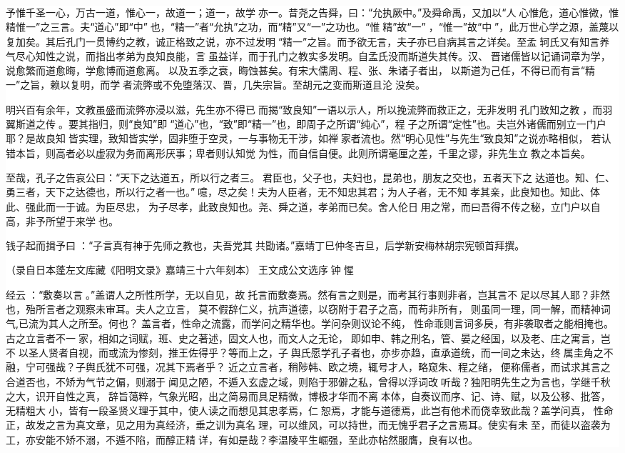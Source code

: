  予惟千圣一心，万古一道，惟心一，故道一；道一，故学
亦一。昔尧之告舜，曰：“允执厥中。”及舜命禹，又加以“人
心惟危，道心惟微，惟精惟一”之三言。夫“道心”即“中”
也，“精一”者“允执”之功，而“精”又“一”之功也。“惟
精”故“一” ，“惟一”故“中 ”，此万世心学之源，盖蔑以
复加矣。其后孔门一贯博约之教，诚正格致之说，亦不过发明
“精一”之旨。而予欲无言，夫子亦已自病其言之详矣。至孟
轲氏又有知言养气尽心知性之说，而指出孝弟为良知良能，言
虽益详，而于孔门之教实多发明。自孟氏没而斯道失其传。汉、
晋诸儒皆以记诵词章为学，说愈繁而道愈晦，学愈博而道愈离。
以及五季之衰，晦蚀甚矣。有宋大儒周、程、张、朱诸子者出，
以斯道为己任，不得已而有言“精一”之旨，赖以复明，而学
者流弊或不免堕落汉、晋，几失宗旨。至胡元之变而斯道且沦
没矣。
 
 明兴百有余年，文教虽盛而流弊亦浸以滋，先生亦不得已
而揭“致良知”一语以示人，所以挽流弊而救正之，无非发明
孔门致知之教 ，而羽翼斯道之传 。要其指归，则“良知”即
“道心”也，“致”即“精一”也，即周子之所谓“纯心”，程
子之所谓“定性”也。夫岂外诸儒而别立一门户耶？是故良知
皆实理，致知皆实学，固非堕于空灵，一与事物无干涉，如禅
家者流也。然“明心见性”与先生“致良知”之说亦略相似，
若认错本旨，则高者必以虚寂为务而离形厌事；卑者则认知觉
为性，而自信自便。此则所谓毫厘之差，千里之谬，非先生立
教之本旨矣。
 
 至哉，孔子之告哀公曰：“天下之达道五，所以行之者三。
君臣也，父子也，夫妇也，昆弟也，朋友之交也，五者天下之
达道也。知、仁、勇三者，天下之达德也，所以行之者一也。”
噫，尽之矣！夫为人臣者，无不知忠其君；为人子者，无不知
孝其亲，此良知也。知此、体此、强此而一于诚。为臣尽忠，
为子尽孝，此致良知也。尧、舜之道，孝弟而已矣。舍人伦日
用之常，而曰吾得不传之秘，立门户以自高，非予所望于来学
也。
 
 钱子起而揖予曰 ：“子言真有神于先师之教也，夫吾党其
共勖诸。”嘉靖丁巳仲冬吉旦，后学新安梅林胡宗宪顿首拜撰。
 
 （录自日本蓬左文库藏《阳明文录》嘉靖三十六年刻本）
王文成公文选序
钟 惺
 
 经云 ：“敷奏以言 。”盖谓人之所性所学，无以自见，故
托言而敷奏焉。然有言之则是，而考其行事则非者，岂其言不
足以尽其人耶？非然也，殆所言者之观察未审耳。夫人之立言，
莫不假辞仁义，抗声道德，以窃附于君子之高，而苟非所有，
则虽同一理，同一解，而精神词气,已流为其人之所至。何也？
盖言者，性命之流露，而学问之精华也。学问杂则议论不纯，
性命乖则言词多戾，有非袭取者之能相掩也。古之立言者不一
家，相如之词赋，班、史之著述，固文人也，而文人之无论，
即如申、韩之刑名，管、晏之经国，以及老、庄之寓言，岂不
以圣人贤者自视，而或流为惨刻，推王佐得乎？等而上之，子
舆氏愿学孔子者也，亦步亦趋，直承道统，而一间之未达，终
属圭角之不融，宁可强哉？子舆氏犹不可强，况其下焉者乎？
近之立言者，稍陟韩、欧之境，辄号才人，略窥朱、程之绪，
便称儒者，而试求其言之合道否也，不矫为气节之偏，则溺于
闻见之陋，不遁入玄虚之域，则陷于邪僻之私，曾得以浮词改
听哉？独阳明先生之为言也，学继千秋之大，识开自性之真，
辞旨蔼粹，气象光昭，出之简易而具足精微，博极才华而不离
本体，自奏议而序、记、诗、赋，以及公移、批答，无精粗大
小，皆有一段圣贤义理于其中，使人读之而想见其忠孝焉，仁
恕焉，才能与道德焉，此岂有他术而侥幸致此哉？盖学问真，
性命正，故发之言为真文章，见之用为真经济，垂之训为真名
理，可以维风，可以持世，而无愧乎君子之言焉耳。使实有未
至，而徒以盗袭为工，亦安能不矫不溺，不遁不陷，而醇正精
详，有如是哉？李温陵平生崛强，至此亦帖然服膺，良有以也。